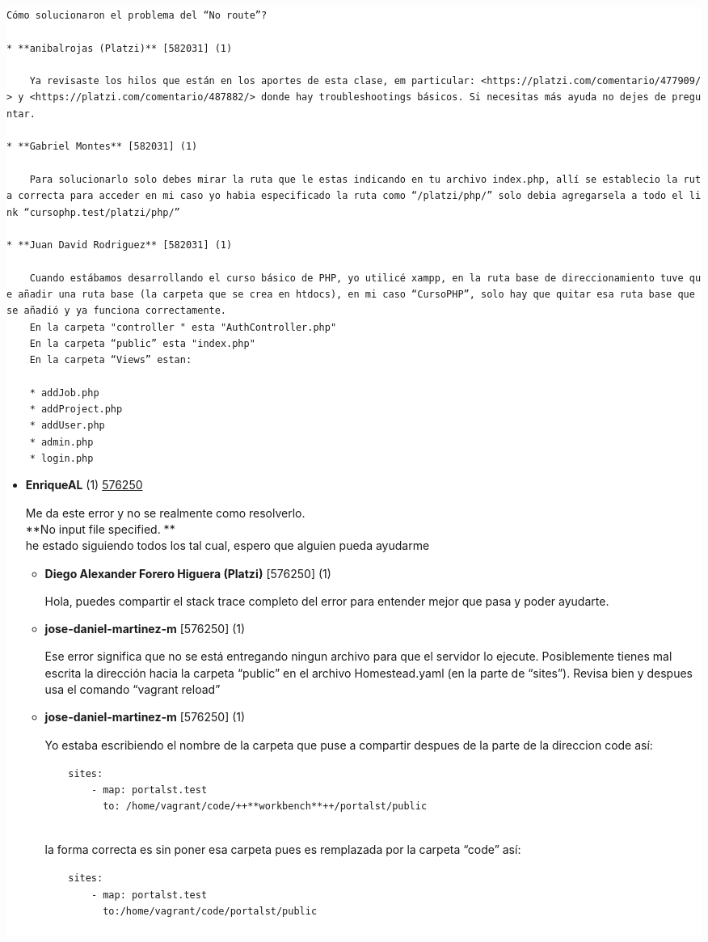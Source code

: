 	Cómo solucionaron el problema del “No route”?

	* **anibalrojas (Platzi)** [582031] (1)

		Ya revisaste los hilos que están en los aportes de esta clase, em particular: <https://platzi.com/comentario/477909/> y <https://platzi.com/comentario/487882/> donde hay troubleshootings básicos. Si necesitas más ayuda no dejes de preguntar.

	* **Gabriel Montes** [582031] (1)

		Para solucionarlo solo debes mirar la ruta que le estas indicando en tu archivo index.php, allí se establecio la ruta correcta para acceder en mi caso yo habia especificado la ruta como “/platzi/php/” solo debia agregarsela a todo el link “cursophp.test/platzi/php/”

	* **Juan David Rodriguez** [582031] (1)

		Cuando estábamos desarrollando el curso básico de PHP, yo utilicé xampp, en la ruta base de direccionamiento tuve que añadir una ruta base (la carpeta que se crea en htdocs), en mi caso “CursoPHP”, solo hay que quitar esa ruta base que se añadió y ya funciona correctamente.  
		En la carpeta "controller " esta "AuthController.php"  
		En la carpeta “public” esta "index.php"  
		En la carpeta “Views” estan:
		
		* addJob.php
		* addProject.php
		* addUser.php
		* admin.php
		* login.php
		
		

* **EnriqueAL** (1) [576250](https://platzi.com/comentario/576250/) 

	Me da este error y no se realmente como resolverlo.  
	**No input file specified. **  
	he estado siguiendo todos los tal cual, espero que alguien pueda ayudarme

	* **Diego Alexander Forero Higuera (Platzi)** [576250] (1)

		Hola, puedes compartir el stack trace completo del error para entender mejor que pasa y poder ayudarte.

	* **jose-daniel-martinez-m** [576250] (1)

		Ese error significa que no se está entregando ningun archivo para que el servidor lo ejecute. Posiblemente tienes mal escrita la dirección hacia la carpeta “public” en el archivo Homestead.yaml (en la parte de “sites”). Revisa bien y despues usa el comando “vagrant reload”

	* **jose-daniel-martinez-m** [576250] (1)

		Yo estaba escribiendo el nombre de la carpeta que puse a compartir despues de la parte de la direccion code así:
		``` 
		    sites:
		        - map: portalst.test
		          to: /home/vagrant/code/++**workbench**++/portalst/public
		    
		```
		
		la forma correcta es sin poner esa carpeta pues es remplazada por la carpeta “code” así:
		``` 
		    sites:
		        - map: portalst.test
		          to:/home/vagrant/code/portalst/public
		    